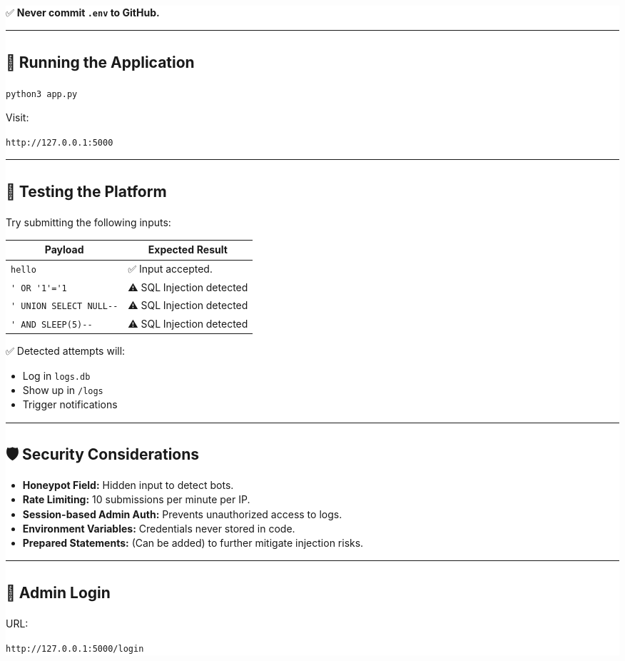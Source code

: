 ✅ **Never commit `.env` to GitHub.**

---

## 🚀 Running the Application

```bash
python3 app.py
```

Visit:

```
http://127.0.0.1:5000
```

---

## 🧪 Testing the Platform

Try submitting the following inputs:

| Payload                 | Expected Result           |
| ----------------------- | ------------------------- |
| `hello`                 | ✅ Input accepted.         |
| `' OR '1'='1`           | ⚠️ SQL Injection detected |
| `' UNION SELECT NULL--` | ⚠️ SQL Injection detected |
| `' AND SLEEP(5)--`      | ⚠️ SQL Injection detected |

✅ Detected attempts will:

* Log in `logs.db`
* Show up in `/logs`
* Trigger notifications

---

## 🛡️ Security Considerations

* **Honeypot Field:** Hidden input to detect bots.
* **Rate Limiting:** 10 submissions per minute per IP.
* **Session-based Admin Auth:** Prevents unauthorized access to logs.
* **Environment Variables:** Credentials never stored in code.
* **Prepared Statements:** (Can be added) to further mitigate injection risks.

---

## 🔑 Admin Login

URL:

```
http://127.0.0.1:5000/login
```
